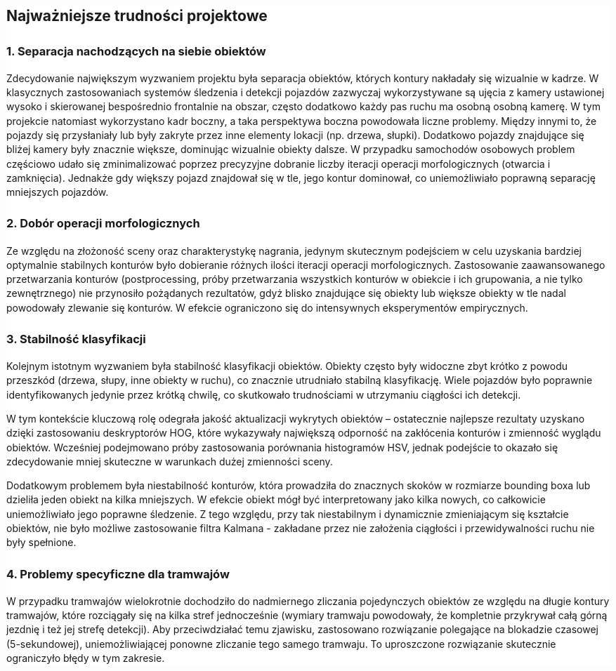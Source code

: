 ## Najważniejsze trudności projektowe

### 1. Separacja nachodzących na siebie obiektów

Zdecydowanie największym wyzwaniem projektu była separacja obiektów, których kontury nakładały się wizualnie w kadrze. W klasycznych zastosowaniach systemów śledzenia i detekcji pojazdów zazwyczaj wykorzystywane są ujęcia z kamery ustawionej wysoko i skierowanej bespośrednio frontalnie na obszar, często dodatkowo każdy pas ruchu ma osobną osobną kamerę. W tym projekcie natomiast wykorzystano kadr boczny, a taka perspektywa boczna powodowała liczne problemy. Między innymi to, że pojazdy się przysłaniały lub były zakryte przez inne elementy lokacji (np. drzewa, słupki). Dodatkowo pojazdy znajdujące się bliżej kamery były znacznie większe, dominując wizualnie obiekty dalsze. W przypadku samochodów osobowych problem częściowo udało się zminimalizować poprzez precyzyjne dobranie liczby iteracji operacji morfologicznych (otwarcia i zamknięcia). Jednakże gdy większy pojazd znajdował się w tle, jego kontur dominował, co uniemożliwiało poprawną separację mniejszych pojazdów.

### 2. Dobór operacji morfologicznych

Ze względu na złożoność sceny oraz charakterystykę nagrania, jedynym skutecznym podejściem w celu uzyskania bardziej optymalnie stabilnych konturów było dobieranie różnych ilości iteracji operacji morfologicznych. Zastosowanie zaawansowanego przetwarzania konturów (postprocessing, próby przetwarzania wszystkich konturów w obiekcie i ich grupowania, a nie tylko zewnętrznego) nie przynosiło pożądanych rezultatów, gdyż blisko znajdujące się obiekty lub większe obiekty w tle nadal powodowały zlewanie się konturów. W efekcie ograniczono się do intensywnych eksperymentów empirycznych.

### 3. Stabilność klasyfikacji

Kolejnym istotnym wyzwaniem była stabilność klasyfikacji obiektów. Obiekty często były widoczne zbyt krótko z powodu przeszkód (drzewa, słupy, inne obiekty w ruchu), co znacznie utrudniało stabilną klasyfikację. Wiele pojazdów było poprawnie identyfikowanych jedynie przez krótką chwilę, co skutkowało trudnościami w utrzymaniu ciągłości ich detekcji. 

W tym kontekście kluczową rolę odegrała jakość aktualizacji wykrytych obiektów – ostatecznie najlepsze rezultaty uzyskano dzięki zastosowaniu deskryptorów HOG, które wykazywały największą odporność na zakłócenia konturów i zmienność wyglądu obiektów. Wcześniej podejmowano próby zastosowania porównania histogramów HSV, jednak podejście to okazało się zdecydowanie mniej skuteczne w warunkach dużej zmienności sceny.

Dodatkowym problemem była niestabilność konturów, która prowadziła do znacznych skoków w rozmiarze bounding boxa lub dzieliła jeden obiekt na kilka mniejszych. W efekcie obiekt mógł być interpretowany jako kilka nowych, co całkowicie uniemożliwiało jego poprawne śledzenie. Z tego względu, przy tak niestabilnym i dynamicznie zmieniającym się kształcie obiektów, nie było możliwe zastosowanie filtra Kalmana - zakładane przez nie założenia ciągłości i przewidywalności ruchu nie były spełnione.

### 4. Problemy specyficzne dla tramwajów

W przypadku tramwajów wielokrotnie dochodziło do nadmiernego zliczania pojedynczych obiektów ze względu na długie kontury tramwajów, które rozciągały się na kilka stref jednocześnie (wymiary tramwaju powodowały, że kompletnie przykrywał całą górną jezdnię i też jej strefę detekcji). Aby przeciwdziałać temu zjawisku, zastosowano rozwiązanie polegające na blokadzie czasowej (5-sekundowej), uniemożliwiającej ponowne zliczanie tego samego tramwaju. To uproszczone rozwiązanie skutecznie ograniczyło błędy w tym zakresie.
